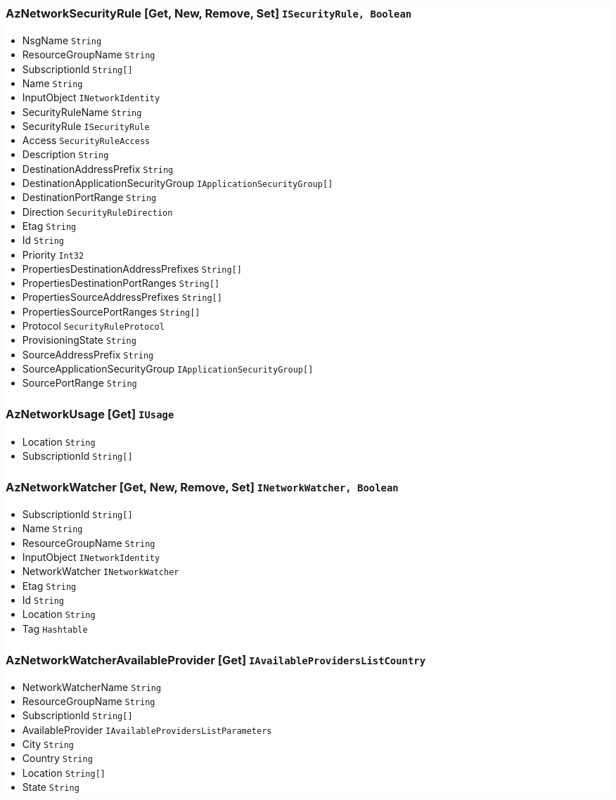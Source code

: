 ### AzNetworkSecurityRule [Get, New, Remove, Set] `ISecurityRule, Boolean`
  - NsgName `String`
  - ResourceGroupName `String`
  - SubscriptionId `String[]`
  - Name `String`
  - InputObject `INetworkIdentity`
  - SecurityRuleName `String`
  - SecurityRule `ISecurityRule`
  - Access `SecurityRuleAccess`
  - Description `String`
  - DestinationAddressPrefix `String`
  - DestinationApplicationSecurityGroup `IApplicationSecurityGroup[]`
  - DestinationPortRange `String`
  - Direction `SecurityRuleDirection`
  - Etag `String`
  - Id `String`
  - Priority `Int32`
  - PropertiesDestinationAddressPrefixes `String[]`
  - PropertiesDestinationPortRanges `String[]`
  - PropertiesSourceAddressPrefixes `String[]`
  - PropertiesSourcePortRanges `String[]`
  - Protocol `SecurityRuleProtocol`
  - ProvisioningState `String`
  - SourceAddressPrefix `String`
  - SourceApplicationSecurityGroup `IApplicationSecurityGroup[]`
  - SourcePortRange `String`

### AzNetworkUsage [Get] `IUsage`
  - Location `String`
  - SubscriptionId `String[]`

### AzNetworkWatcher [Get, New, Remove, Set] `INetworkWatcher, Boolean`
  - SubscriptionId `String[]`
  - Name `String`
  - ResourceGroupName `String`
  - InputObject `INetworkIdentity`
  - NetworkWatcher `INetworkWatcher`
  - Etag `String`
  - Id `String`
  - Location `String`
  - Tag `Hashtable`

### AzNetworkWatcherAvailableProvider [Get] `IAvailableProvidersListCountry`
  - NetworkWatcherName `String`
  - ResourceGroupName `String`
  - SubscriptionId `String[]`
  - AvailableProvider `IAvailableProvidersListParameters`
  - City `String`
  - Country `String`
  - Location `String[]`
  - State `String`
